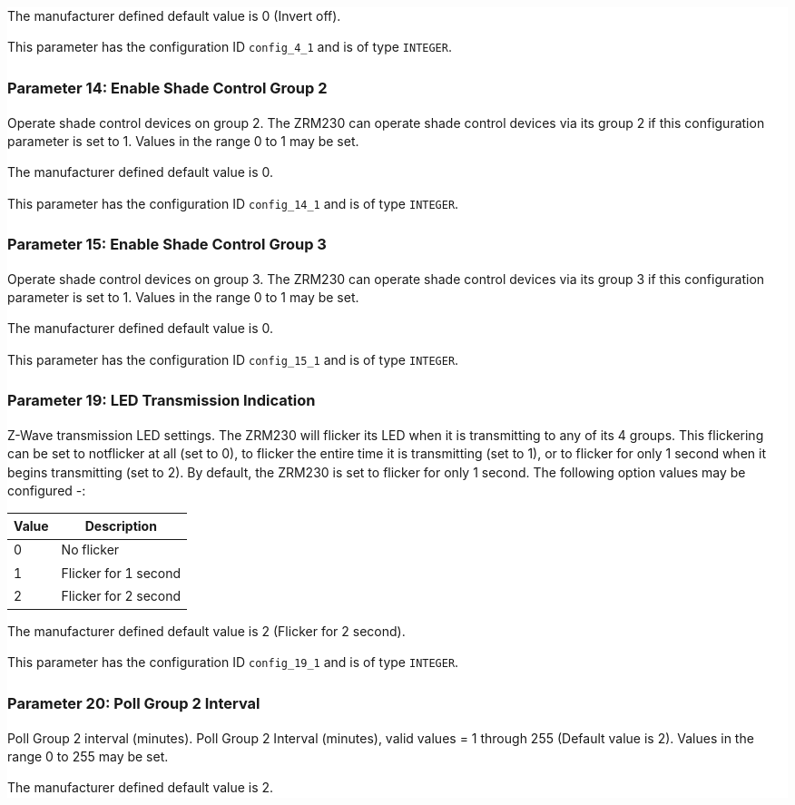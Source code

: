 The manufacturer defined default value is 0 (Invert off).

This parameter has the configuration ID ```config_4_1``` and is of type ```INTEGER```.


### Parameter 14: Enable Shade Control Group 2

Operate shade control devices on group 2.
The ZRM230 can operate shade control devices via its group 2 if this configuration parameter is set to 1.
Values in the range 0 to 1 may be set.

The manufacturer defined default value is 0.

This parameter has the configuration ID ```config_14_1``` and is of type ```INTEGER```.


### Parameter 15: Enable Shade Control Group 3

Operate shade control devices on group 3.
The ZRM230 can operate shade control devices via its group 3 if this configuration parameter is set to 1.
Values in the range 0 to 1 may be set.

The manufacturer defined default value is 0.

This parameter has the configuration ID ```config_15_1``` and is of type ```INTEGER```.


### Parameter 19: LED Transmission Indication

Z-Wave transmission LED settings.
The ZRM230 will flicker its LED when it is transmitting to any of its 4 groups. This flickering can be set to notflicker at all (set to 0), to flicker the entire time it is transmitting (set to 1), or to flicker for only 1 second when it begins transmitting (set to 2). By default, the ZRM230 is set to flicker for only 1 second.
The following option values may be configured -:

| Value  | Description |
|--------|-------------|
| 0 | No flicker |
| 1 | Flicker for 1 second |
| 2 | Flicker for 2 second |

The manufacturer defined default value is 2 (Flicker for 2 second).

This parameter has the configuration ID ```config_19_1``` and is of type ```INTEGER```.


### Parameter 20: Poll Group 2 Interval

Poll Group 2 interval (minutes).
Poll Group 2 Interval (minutes), valid values = 1 through 255 (Default value is 2).
Values in the range 0 to 255 may be set.

The manufacturer defined default value is 2.

